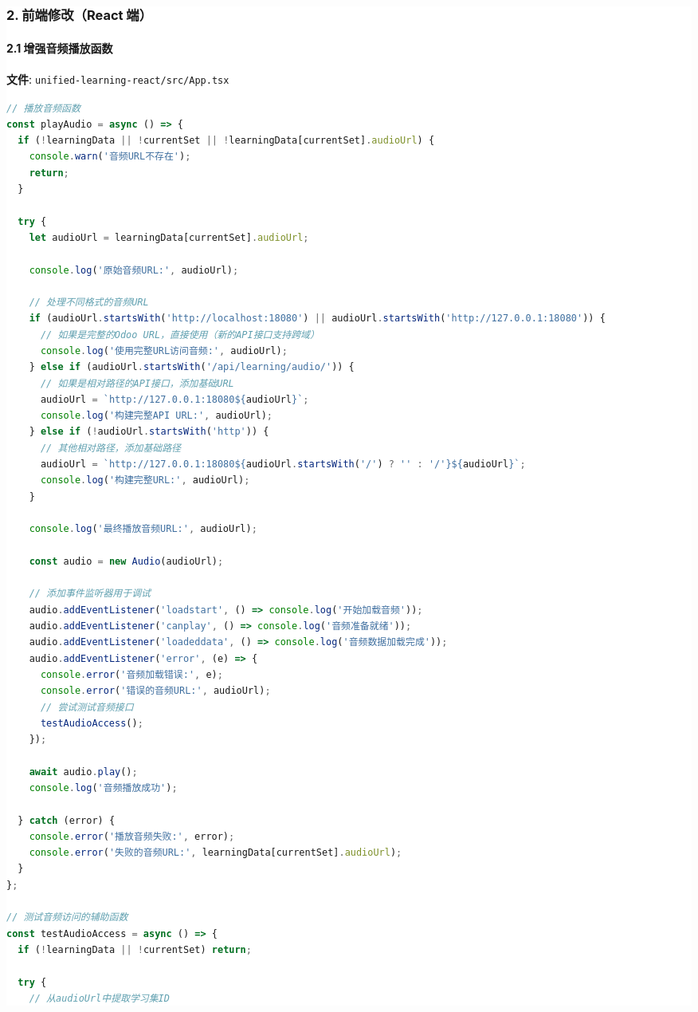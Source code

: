 ### 2. 前端修改（React 端）

#### 2.1 增强音频播放函数

**文件**: `unified-learning-react/src/App.tsx`

```javascript
// 播放音频函数
const playAudio = async () => {
  if (!learningData || !currentSet || !learningData[currentSet].audioUrl) {
    console.warn('音频URL不存在');
    return;
  }

  try {
    let audioUrl = learningData[currentSet].audioUrl;
    
    console.log('原始音频URL:', audioUrl);
    
    // 处理不同格式的音频URL
    if (audioUrl.startsWith('http://localhost:18080') || audioUrl.startsWith('http://127.0.0.1:18080')) {
      // 如果是完整的Odoo URL，直接使用（新的API接口支持跨域）
      console.log('使用完整URL访问音频:', audioUrl);
    } else if (audioUrl.startsWith('/api/learning/audio/')) {
      // 如果是相对路径的API接口，添加基础URL
      audioUrl = `http://127.0.0.1:18080${audioUrl}`;
      console.log('构建完整API URL:', audioUrl);
    } else if (!audioUrl.startsWith('http')) {
      // 其他相对路径，添加基础路径
      audioUrl = `http://127.0.0.1:18080${audioUrl.startsWith('/') ? '' : '/'}${audioUrl}`;
      console.log('构建完整URL:', audioUrl);
    }
    
    console.log('最终播放音频URL:', audioUrl);
    
    const audio = new Audio(audioUrl);
    
    // 添加事件监听器用于调试
    audio.addEventListener('loadstart', () => console.log('开始加载音频'));
    audio.addEventListener('canplay', () => console.log('音频准备就绪'));
    audio.addEventListener('loadeddata', () => console.log('音频数据加载完成'));
    audio.addEventListener('error', (e) => {
      console.error('音频加载错误:', e);
      console.error('错误的音频URL:', audioUrl);
      // 尝试测试音频接口
      testAudioAccess();
    });
    
    await audio.play();
    console.log('音频播放成功');
    
  } catch (error) {
    console.error('播放音频失败:', error);
    console.error('失败的音频URL:', learningData[currentSet].audioUrl);
  }
};

// 测试音频访问的辅助函数
const testAudioAccess = async () => {
  if (!learningData || !currentSet) return;
  
  try {
    // 从audioUrl中提取学习集ID
```